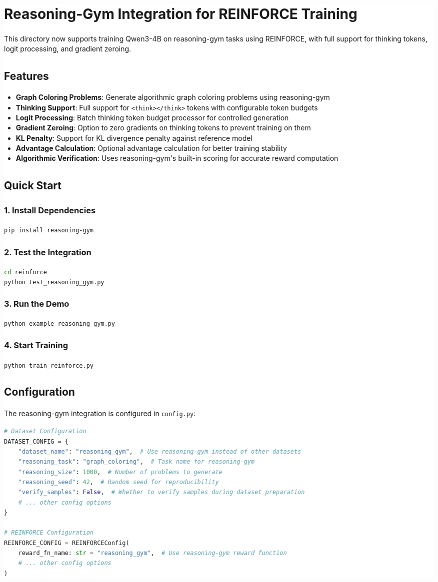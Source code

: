 # Reasoning-Gym Integration for REINFORCE Training

This directory now supports training Qwen3-4B on reasoning-gym tasks using REINFORCE, with full support for thinking tokens, logit processing, and gradient zeroing.

## Features

- **Graph Coloring Problems**: Generate algorithmic graph coloring problems using reasoning-gym
- **Thinking Support**: Full support for `<think></think>` tokens with configurable token budgets
- **Logit Processing**: Batch thinking token budget processor for controlled generation
- **Gradient Zeroing**: Option to zero gradients on thinking tokens to prevent training on them
- **KL Penalty**: Support for KL divergence penalty against reference model
- **Advantage Calculation**: Optional advantage calculation for better training stability
- **Algorithmic Verification**: Uses reasoning-gym's built-in scoring for accurate reward computation

## Quick Start

### 1. Install Dependencies

```bash
pip install reasoning-gym
```

### 2. Test the Integration

```bash
cd reinforce
python test_reasoning_gym.py
```

### 3. Run the Demo

```bash
python example_reasoning_gym.py
```

### 4. Start Training

```bash
python train_reinforce.py
```

## Configuration

The reasoning-gym integration is configured in `config.py`:

```python
# Dataset Configuration
DATASET_CONFIG = {
    "dataset_name": "reasoning_gym",  # Use reasoning-gym instead of other datasets
    "reasoning_task": "graph_coloring",  # Task name for reasoning-gym
    "reasoning_size": 1000,  # Number of problems to generate
    "reasoning_seed": 42,  # Random seed for reproducibility
    "verify_samples": False,  # Whether to verify samples during dataset preparation
    # ... other config options
}

# REINFORCE Configuration
REINFORCE_CONFIG = REINFORCEConfig(
    reward_fn_name: str = "reasoning_gym",  # Use reasoning-gym reward function
    # ... other config options
)
```
